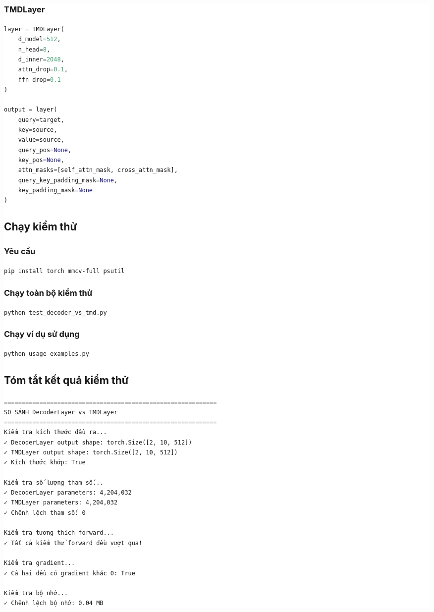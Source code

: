 ### TMDLayer
```python
layer = TMDLayer(
    d_model=512,
    n_head=8,
    d_inner=2048,
    attn_drop=0.1,
    ffn_drop=0.1
)

output = layer(
    query=target,
    key=source,
    value=source,
    query_pos=None,
    key_pos=None,
    attn_masks=[self_attn_mask, cross_attn_mask],
    query_key_padding_mask=None,
    key_padding_mask=None
)
```

## Chạy kiểm thử

### Yêu cầu
```bash
pip install torch mmcv-full psutil
```

### Chạy toàn bộ kiểm thử
```bash
python test_decoder_vs_tmd.py
```

### Chạy ví dụ sử dụng
```bash
python usage_examples.py
```

## Tóm tắt kết quả kiểm thử

```
============================================================
SO SÁNH DecoderLayer vs TMDLayer
============================================================
Kiểm tra kích thước đầu ra...
✓ DecoderLayer output shape: torch.Size([2, 10, 512])
✓ TMDLayer output shape: torch.Size([2, 10, 512])
✓ Kích thước khớp: True

Kiểm tra số lượng tham số...
✓ DecoderLayer parameters: 4,204,032
✓ TMDLayer parameters: 4,204,032
✓ Chênh lệch tham số: 0

Kiểm tra tương thích forward...
✓ Tất cả kiểm thử forward đều vượt qua!

Kiểm tra gradient...
✓ Cả hai đều có gradient khác 0: True

Kiểm tra bộ nhớ...
✓ Chênh lệch bộ nhớ: 0.04 MB
```